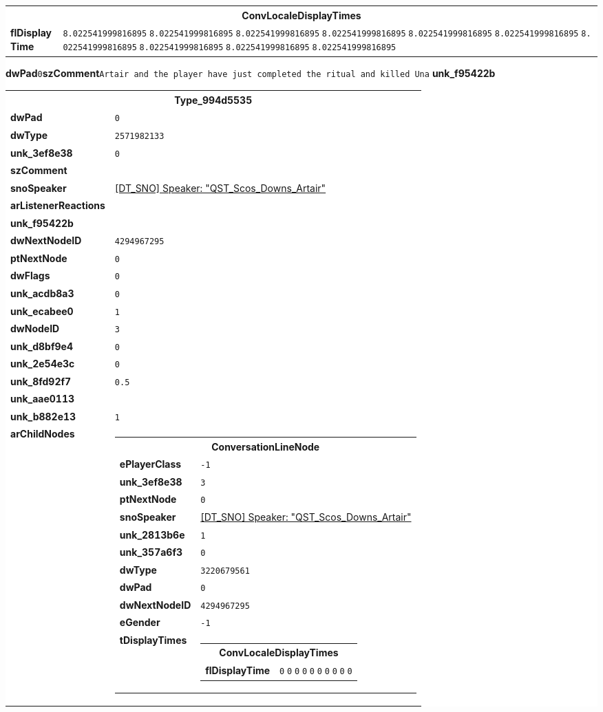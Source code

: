 
<table><tr><th colspan="100%">ConvLocaleDisplayTimes</th></tr><tr><td><b>flDisplayTime</b></td><td><code>8.022541999816895</code>
<code>8.022541999816895</code>
<code>8.022541999816895</code>
<code>8.022541999816895</code>
<code>8.022541999816895</code>
<code>8.022541999816895</code>
<code>8.022541999816895</code>
<code>8.022541999816895</code>
<code>8.022541999816895</code>
<code>8.022541999816895</code>
</td></tr></table>


</td></tr><tr><td><b>dwPad</b></td><td><code>0</code></td></tr><tr><td><b>szComment</b></td><td><code>Artair and the player have just completed the ritual and killed Una</code></td></tr></table>


</td></tr><tr><td><b>unk_f95422b</b></td><td></td></tr></table>


<table><tr><th colspan="100%">Type_994d5535</th></tr><tr><td><b>dwPad</b></td><td><code>0</code></td></tr><tr><td><b>dwType</b></td><td><code>2571982133</code></td></tr><tr><td><b>unk_3ef8e38</b></td><td><code>0</code></td></tr><tr><td><b>szComment</b></td><td><code></code></td></tr><tr><td><b>snoSpeaker</b></td><td><a href="..\Speaker\QST_Scos_Downs_Artair.spk.md">[DT_SNO] Speaker: "QST_Scos_Downs_Artair"</a></td></tr><tr><td><b>arListenerReactions</b></td><td></td></tr><tr><td><b>unk_f95422b</b></td><td></td></tr><tr><td><b>dwNextNodeID</b></td><td><code>4294967295</code></td></tr><tr><td><b>ptNextNode</b></td><td><code>0</code></td></tr><tr><td><b>dwFlags</b></td><td><code>0</code></td></tr><tr><td><b>unk_acdb8a3</b></td><td><code>0</code></td></tr><tr><td><b>unk_ecabee0</b></td><td><code>1</code></td></tr><tr><td><b>dwNodeID</b></td><td><code>3</code></td></tr><tr><td><b>unk_d8bf9e4</b></td><td><code>0</code></td></tr><tr><td><b>unk_2e54e3c</b></td><td><code>0</code></td></tr><tr><td><b>unk_8fd92f7</b></td><td><code>0.5</code></td></tr><tr><td><b>unk_aae0113</b></td><td></td></tr><tr><td><b>unk_b882e13</b></td><td><code>1</code></td></tr><tr><td><b>arChildNodes</b></td><td><table><tr><th colspan="100%">ConversationLineNode</th></tr><tr><td><b>ePlayerClass</b></td><td><code>-1</code></td></tr><tr><td><b>unk_3ef8e38</b></td><td><code>3</code></td></tr><tr><td><b>ptNextNode</b></td><td><code>0</code></td></tr><tr><td><b>snoSpeaker</b></td><td><a href="..\Speaker\QST_Scos_Downs_Artair.spk.md">[DT_SNO] Speaker: "QST_Scos_Downs_Artair"</a></td></tr><tr><td><b>unk_2813b6e</b></td><td><code>1</code></td></tr><tr><td><b>unk_357a6f3</b></td><td><code>0</code></td></tr><tr><td><b>dwType</b></td><td><code>3220679561</code></td></tr><tr><td><b>dwPad</b></td><td><code>0</code></td></tr><tr><td><b>dwNextNodeID</b></td><td><code>4294967295</code></td></tr><tr><td><b>eGender</b></td><td><code>-1</code></td></tr><tr><td><b>tDisplayTimes</b></td><td><table><tr><th colspan="100%">ConvLocaleDisplayTimes</th></tr><tr><td><b>flDisplayTime</b></td><td><code>0</code>
<code>0</code>
<code>0</code>
<code>0</code>
<code>0</code>
<code>0</code>
<code>0</code>
<code>0</code>
<code>0</code>
<code>0</code>
</td></tr></table>

